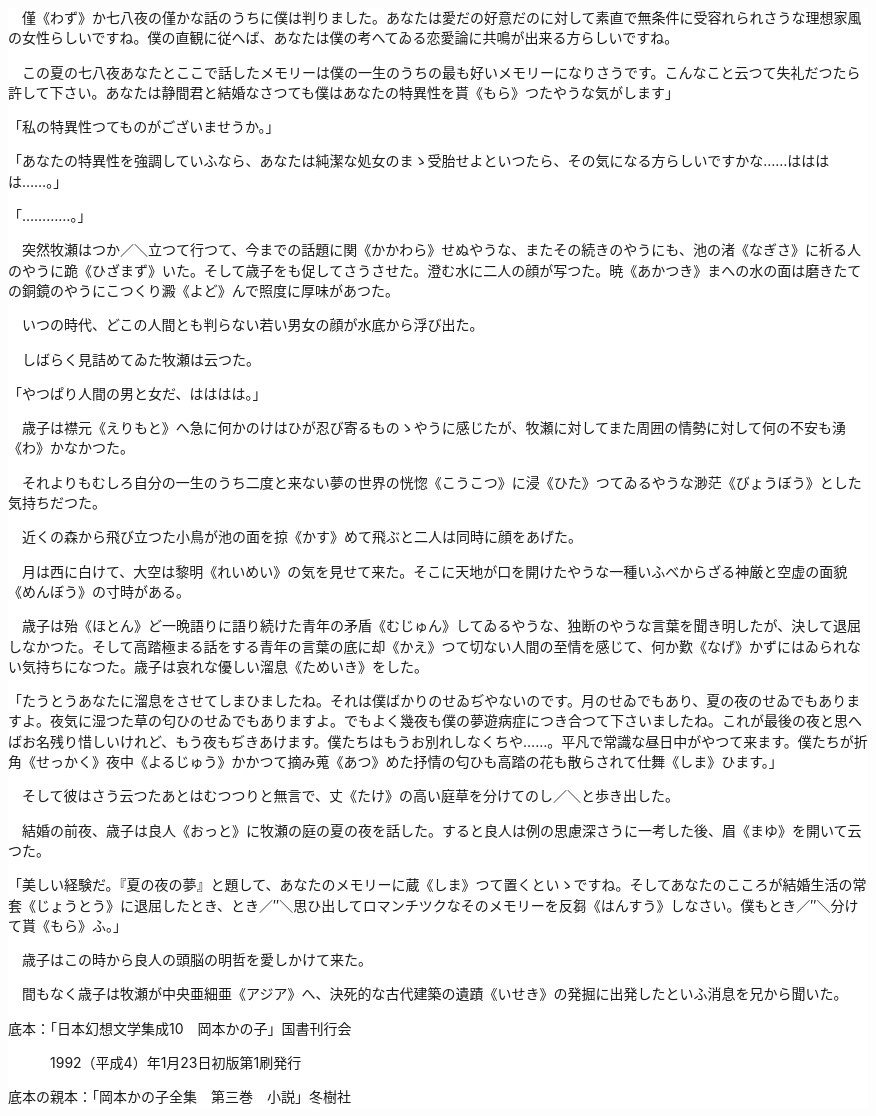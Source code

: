 　僅《わず》か七八夜の僅かな話のうちに僕は判りました。あなたは愛だの好意だのに対して素直で無条件に受容れられさうな理想家風の女性らしいですね。僕の直観に従へば、あなたは僕の考へてゐる恋愛論に共鳴が出来る方らしいですね。

　この夏の七八夜あなたとここで話したメモリーは僕の一生のうちの最も好いメモリーになりさうです。こんなこと云つて失礼だつたら許して下さい。あなたは静間君と結婚なさつても僕はあなたの特異性を貰《もら》つたやうな気がします」

「私の特異性つてものがございませうか。」

「あなたの特異性を強調していふなら、あなたは純潔な処女のまゝ受胎せよといつたら、その気になる方らしいですかな……はははは……。」

「…………。」

　突然牧瀬はつか／＼立つて行つて、今までの話題に関《かかわら》せぬやうな、またその続きのやうにも、池の渚《なぎさ》に祈る人のやうに跪《ひざまず》いた。そして歳子をも促してさうさせた。澄む水に二人の顔が写つた。暁《あかつき》まへの水の面は磨きたての銅鏡のやうにこつくり澱《よど》んで照度に厚味があつた。

　いつの時代、どこの人間とも判らない若い男女の顔が水底から浮び出た。

　しばらく見詰めてゐた牧瀬は云つた。

「やつぱり人間の男と女だ、はははは。」

　歳子は襟元《えりもと》へ急に何かのけはひが忍び寄るものゝやうに感じたが、牧瀬に対してまた周囲の情勢に対して何の不安も湧《わ》かなかつた。

　それよりもむしろ自分の一生のうち二度と来ない夢の世界の恍惚《こうこつ》に浸《ひた》つてゐるやうな渺茫《びょうぼう》とした気持ちだつた。

　近くの森から飛び立つた小鳥が池の面を掠《かす》めて飛ぶと二人は同時に顔をあげた。

　月は西に白けて、大空は黎明《れいめい》の気を見せて来た。そこに天地が口を開けたやうな一種いふべからざる神厳と空虚の面貌《めんぼう》の寸時がある。

　歳子は殆《ほとん》ど一晩語りに語り続けた青年の矛盾《むじゅん》してゐるやうな、独断のやうな言葉を聞き明したが、決して退屈しなかつた。そして高踏極まる話をする青年の言葉の底に却《かえ》つて切ない人間の至情を感じて、何か歎《なげ》かずにはゐられない気持ちになつた。歳子は哀れな優しい溜息《ためいき》をした。

「たうとうあなたに溜息をさせてしまひましたね。それは僕ばかりのせゐぢやないのです。月のせゐでもあり、夏の夜のせゐでもありますよ。夜気に湿つた草の匂ひのせゐでもありますよ。でもよく幾夜も僕の夢遊病症につき合つて下さいましたね。これが最後の夜と思へばお名残り惜しいけれど、もう夜もぢきあけます。僕たちはもうお別れしなくちや……。平凡で常識な昼日中がやつて来ます。僕たちが折角《せっかく》夜中《よるじゅう》かかつて摘み蒐《あつ》めた抒情の匂ひも高踏の花も散らされて仕舞《しま》ひます。」

　そして彼はさう云つたあとはむつつりと無言で、丈《たけ》の高い庭草を分けてのし／＼と歩き出した。





　結婚の前夜、歳子は良人《おっと》に牧瀬の庭の夏の夜を話した。すると良人は例の思慮深さうに一考した後、眉《まゆ》を開いて云つた。

「美しい経験だ。『夏の夜の夢』と題して、あなたのメモリーに蔵《しま》つて置くといゝですね。そしてあなたのこころが結婚生活の常套《じょうとう》に退屈したとき、とき／″＼思ひ出してロマンチツクなそのメモリーを反芻《はんすう》しなさい。僕もとき／″＼分けて貰《もら》ふ。」

　歳子はこの時から良人の頭脳の明哲を愛しかけて来た。

　間もなく歳子は牧瀬が中央亜細亜《アジア》へ、決死的な古代建築の遺蹟《いせき》の発掘に出発したといふ消息を兄から聞いた。













底本：「日本幻想文学集成10　岡本かの子」国書刊行会

　　　1992（平成4）年1月23日初版第1刷発行

底本の親本：「岡本かの子全集　第三巻　小説」冬樹社
